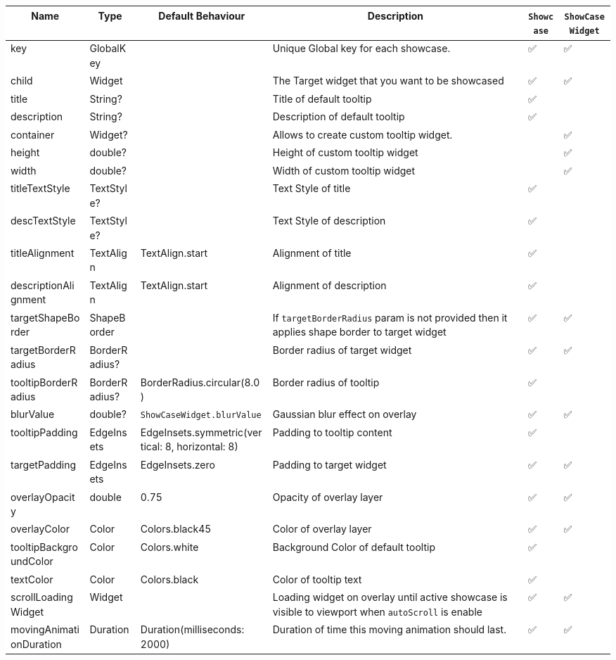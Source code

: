 | Name                         | Type             | Default Behaviour                                | Description                                                                                        | `Showcase` | `ShowCaseWidget` |
|------------------------------|------------------|--------------------------------------------------|----------------------------------------------------------------------------------------------------|------------|------------------|
| key                          | GlobalKey        |                                                  | Unique Global key for each showcase.                                                               | ✅          | ✅                |
| child                        | Widget           |                                                  | The Target widget that you want to be showcased                                                    | ✅          | ✅                |
| title                        | String?          |                                                  | Title of default tooltip                                                                           | ✅          |                  |
| description                  | String?          |                                                  | Description of default tooltip                                                                     | ✅          |                  |
| container                    | Widget?          |                                                  | Allows to create custom tooltip widget.                                                            |            | ✅                |
| height                       | double?          |                                                  | Height of custom tooltip widget                                                                    |            | ✅                |
| width                        | double?          |                                                  | Width of custom tooltip widget                                                                     |            | ✅                |
| titleTextStyle               | TextStyle?       |                                                  | Text Style of title                                                                                | ✅          |                  |
| descTextStyle                | TextStyle?       |                                                  | Text Style of description                                                                          | ✅          |                  |
| titleAlignment               | TextAlign        | TextAlign.start                                  | Alignment of title                                                                                 | ✅          |                  |
| descriptionAlignment         | TextAlign        | TextAlign.start                                  | Alignment of description                                                                           | ✅          |                  |
| targetShapeBorder            | ShapeBorder      |                                                  | If `targetBorderRadius` param is not provided then it applies shape border to target widget        | ✅          | ✅                |
| targetBorderRadius           | BorderRadius?    |                                                  | Border radius of target widget                                                                     | ✅          | ✅                |
| tooltipBorderRadius          | BorderRadius?    | BorderRadius.circular(8.0)                       | Border radius of tooltip                                                                           | ✅          |                  |
| blurValue                    | double?          | `ShowCaseWidget.blurValue`                       | Gaussian blur effect on overlay                                                                    | ✅          | ✅                |
| tooltipPadding               | EdgeInsets       | EdgeInsets.symmetric(vertical: 8, horizontal: 8) | Padding to tooltip content                                                                         | ✅          |                  |
| targetPadding                | EdgeInsets       | EdgeInsets.zero                                  | Padding to target widget                                                                           | ✅          | ✅                |
| overlayOpacity               | double           | 0.75                                             | Opacity of overlay layer                                                                           | ✅          | ✅                |
| overlayColor                 | Color            | Colors.black45                                   | Color of overlay layer                                                                             | ✅          | ✅                |
| tooltipBackgroundColor       | Color            | Colors.white                                     | Background Color of default tooltip                                                                | ✅          |                  |
| textColor                    | Color            | Colors.black                                     | Color of tooltip text                                                                              | ✅          |                  |
| scrollLoadingWidget          | Widget           |                                                  | Loading widget on overlay until active showcase is visible to viewport when `autoScroll` is enable | ✅          | ✅                |
| movingAnimationDuration      | Duration         | Duration(milliseconds: 2000)                     | Duration of time this moving animation should last.                                                | ✅          | ✅                |